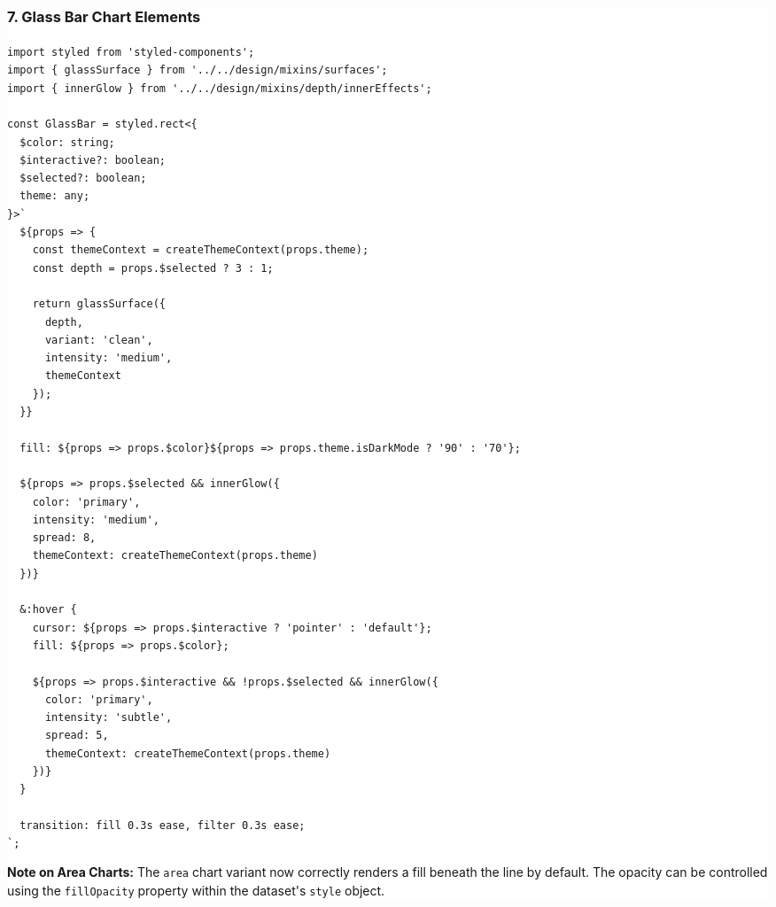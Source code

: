 ```tsx
```

### 7. Glass Bar Chart Elements
```tsx
import styled from 'styled-components';
import { glassSurface } from '../../design/mixins/surfaces';
import { innerGlow } from '../../design/mixins/depth/innerEffects';

const GlassBar = styled.rect<{
  $color: string;
  $interactive?: boolean;
  $selected?: boolean;
  theme: any;
}>`
  ${props => {
    const themeContext = createThemeContext(props.theme);
    const depth = props.$selected ? 3 : 1;

    return glassSurface({
      depth,
      variant: 'clean',
      intensity: 'medium',
      themeContext
    });
  }}

  fill: ${props => props.$color}${props => props.theme.isDarkMode ? '90' : '70'};

  ${props => props.$selected && innerGlow({
    color: 'primary',
    intensity: 'medium',
    spread: 8,
    themeContext: createThemeContext(props.theme)
  })}

  &:hover {
    cursor: ${props => props.$interactive ? 'pointer' : 'default'};
    fill: ${props => props.$color};

    ${props => props.$interactive && !props.$selected && innerGlow({
      color: 'primary',
      intensity: 'subtle',
      spread: 5,
      themeContext: createThemeContext(props.theme)
    })}
  }

  transition: fill 0.3s ease, filter 0.3s ease;
`;
```
**Note on Area Charts:** The `area` chart variant now correctly renders a fill beneath the line by default. The opacity can be controlled using the `fillOpacity` property within the dataset's `style` object.
